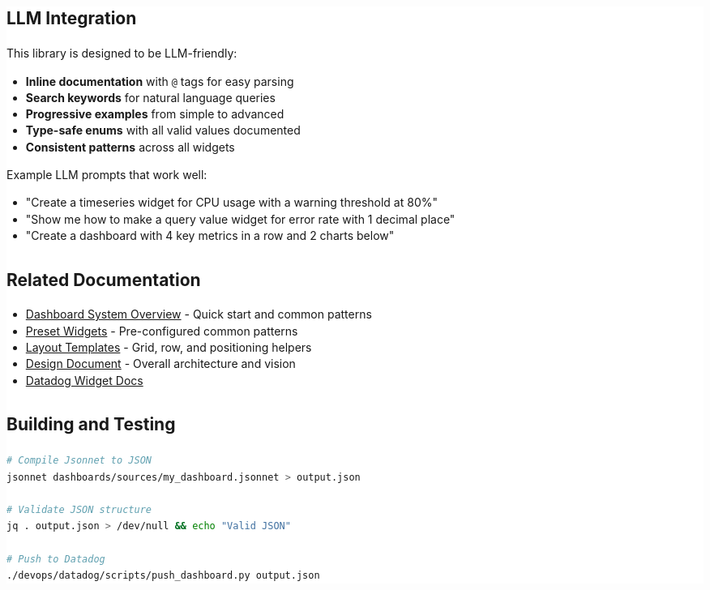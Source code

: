 ## LLM Integration

This library is designed to be LLM-friendly:

- **Inline documentation** with `@` tags for easy parsing
- **Search keywords** for natural language queries
- **Progressive examples** from simple to advanced
- **Type-safe enums** with all valid values documented
- **Consistent patterns** across all widgets

Example LLM prompts that work well:

- "Create a timeseries widget for CPU usage with a warning threshold at 80%"
- "Show me how to make a query value widget for error rate with 1 decimal place"
- "Create a dashboard with 4 key metrics in a row and 2 charts below"

## Related Documentation

- [Dashboard System Overview](../README.md) - Quick start and common patterns
- [Preset Widgets](./PRESETS.md) - Pre-configured common patterns
- [Layout Templates](./LAYOUTS.md) - Grid, row, and positioning helpers
- [Design Document](../DESIGN.md) - Overall architecture and vision
- [Datadog Widget Docs](https://docs.datadoghq.com/dashboards/widgets/)

## Building and Testing

```bash
# Compile Jsonnet to JSON
jsonnet dashboards/sources/my_dashboard.jsonnet > output.json

# Validate JSON structure
jq . output.json > /dev/null && echo "Valid JSON"

# Push to Datadog
./devops/datadog/scripts/push_dashboard.py output.json
```

